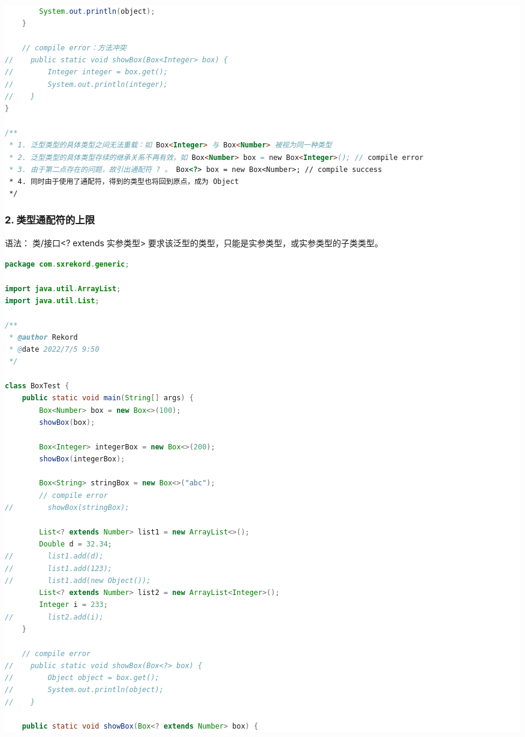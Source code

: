```java
        System.out.println(object);  
    }  
  
    // compile error：方法冲突  
//    public static void showBox(Box<Integer> box) {  
//        Integer integer = box.get();  
//        System.out.println(integer);  
//    }  
}  
  
/**  
 * 1. 泛型类型的具体类型之间无法重载：如 Box<Integer> 与 Box<Number> 被视为同一种类型  
 * 2. 泛型类型的具体类型存续的继承关系不再有效，如 Box<Number> box = new Box<Integer>(); // compile error  
 * 3. 由于第二点存在的问题，故引出通配符 ? 。 Box<?> box = new Box<Number>; // compile success  
 * 4. 同时由于使用了通配符，得到的类型也将回到原点，成为 Object  
 */
```

### 2. 类型通配符的上限
语法：
类/接口\<? extends 实参类型>
要求该泛型的类型，只能是实参类型，或实参类型的子类类型。

```java
package com.sxrekord.generic;  
  
import java.util.ArrayList;  
import java.util.List;  
  
/**  
 * @author Rekord  
 * @date 2022/7/5 9:50  
 */
  
class BoxTest {  
    public static void main(String[] args) {  
        Box<Number> box = new Box<>(100);  
        showBox(box);  
  
        Box<Integer> integerBox = new Box<>(200);  
        showBox(integerBox);  
  
        Box<String> stringBox = new Box<>("abc");  
        // compile error  
//        showBox(stringBox);  
  
        List<? extends Number> list1 = new ArrayList<>();  
        Double d = 32.34;  
//        list1.add(d);  
//        list1.add(123);  
//        list1.add(new Object());  
        List<? extends Number> list2 = new ArrayList<Integer>();  
        Integer i = 233;  
//        list2.add(i);  
    }  
  
    // compile error  
//    public static void showBox(Box<?> box) {  
//        Object object = box.get();  
//        System.out.println(object);  
//    }  
  
    public static void showBox(Box<? extends Number> box) {  
```
